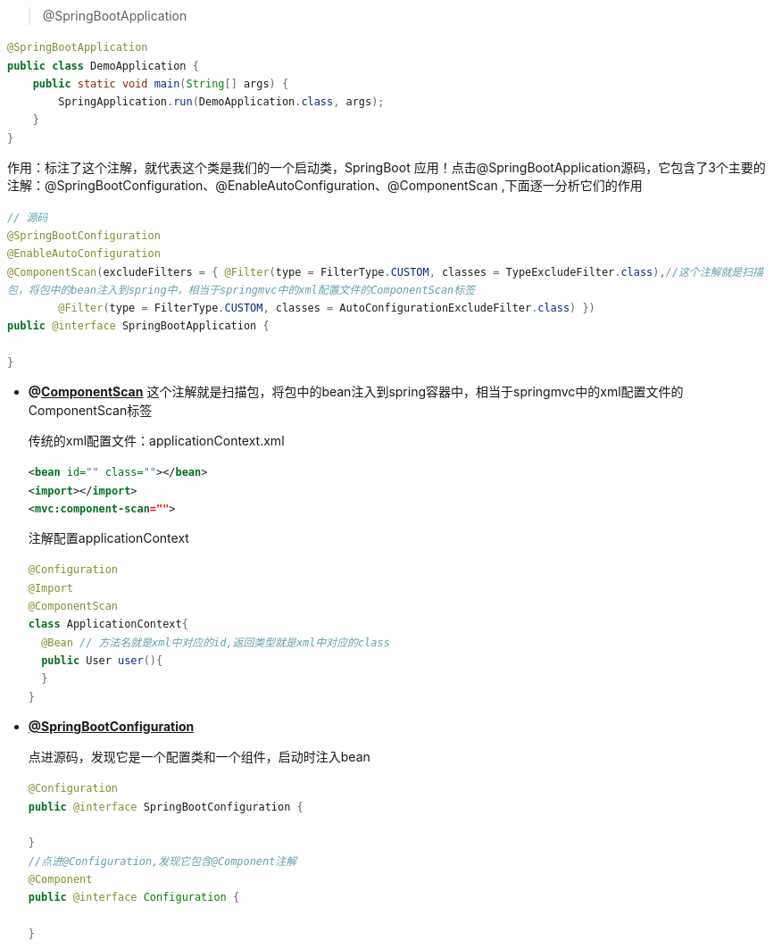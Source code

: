 > @SpringBootApplication

```java
@SpringBootApplication
public class DemoApplication {
	public static void main(String[] args) {
		SpringApplication.run(DemoApplication.class, args);
	}
}
```
作用：标注了这个注解，就代表这个类是我们的一个启动类，SpringBoot 应用！点击@SpringBootApplication源码，它包含了3个主要的注解：@SpringBootConfiguration、@EnableAutoConfiguration、@ComponentScan ,下面逐一分析它们的作用

```java
// 源码
@SpringBootConfiguration
@EnableAutoConfiguration
@ComponentScan(excludeFilters = { @Filter(type = FilterType.CUSTOM, classes = TypeExcludeFilter.class),//这个注解就是扫描包，将包中的bean注入到spring中，相当于springmvc中的xml配置文件的ComponentScan标签
		@Filter(type = FilterType.CUSTOM, classes = AutoConfigurationExcludeFilter.class) })
public @interface SpringBootApplication {
  
}
```

- **@<u>ComponentScan</u>** 
  这个注解就是扫描包，将包中的bean注入到spring容器中，相当于springmvc中的xml配置文件的ComponentScan标签

  传统的xml配置文件：applicationContext.xml

  ```xml
  <bean id="" class=""></bean>
  <import></import>
  <mvc:component-scan="">
  ```

  注解配置applicationContext

  ```java
  @Configuration
  @Import
  @ComponentScan
  class ApplicationContext{
    @Bean // 方法名就是xml中对应的id,返回类型就是xml中对应的class
    public User user(){
    }
  }
  ```

- **<u>@SpringBootConfiguration</u>**

  点进源码，发现它是一个配置类和一个组件，启动时注入bean

  ```java
  @Configuration
  public @interface SpringBootConfiguration {
     
  }
  //点进@Configuration,发现它包含@Component注解
  @Component
  public @interface Configuration {
     
  }
  ```
